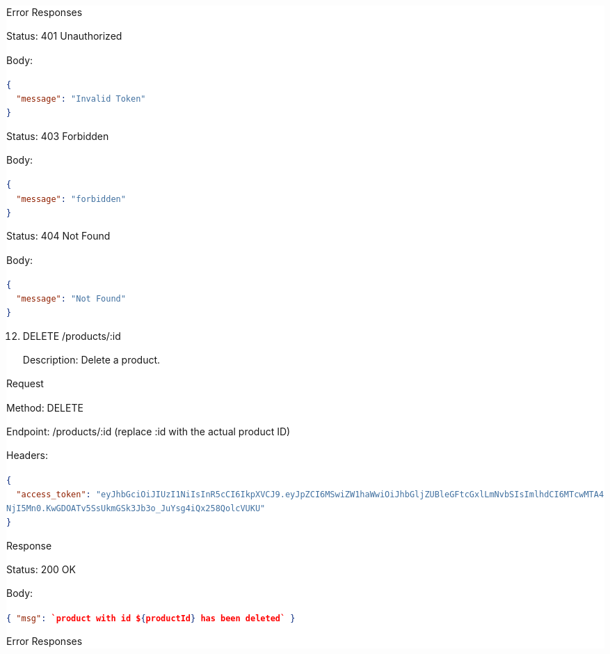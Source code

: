 Error Responses

Status: 401 Unauthorized

Body:

```json
{
  "message": "Invalid Token"
}
```

Status: 403 Forbidden

Body:

```json
{
  "message": "forbidden"
}
```

Status: 404 Not Found

Body:

```json
{
  "message": "Not Found"
}
```

12. DELETE /products/:id

    Description: Delete a product.

Request

Method: DELETE

Endpoint: /products/:id (replace :id with the actual product ID)

Headers:

```json
{
  "access_token": "eyJhbGciOiJIUzI1NiIsInR5cCI6IkpXVCJ9.eyJpZCI6MSwiZW1haWwiOiJhbGljZUBleGFtcGxlLmNvbSIsImlhdCI6MTcwMTA4NjI5Mn0.KwGDOATv5SsUkmGSk3Jb3o_JuYsg4iQx258QolcVUKU"
}
```

Response

Status: 200 OK

Body:

```json
{ "msg": `product with id ${productId} has been deleted` }
```

Error Responses
